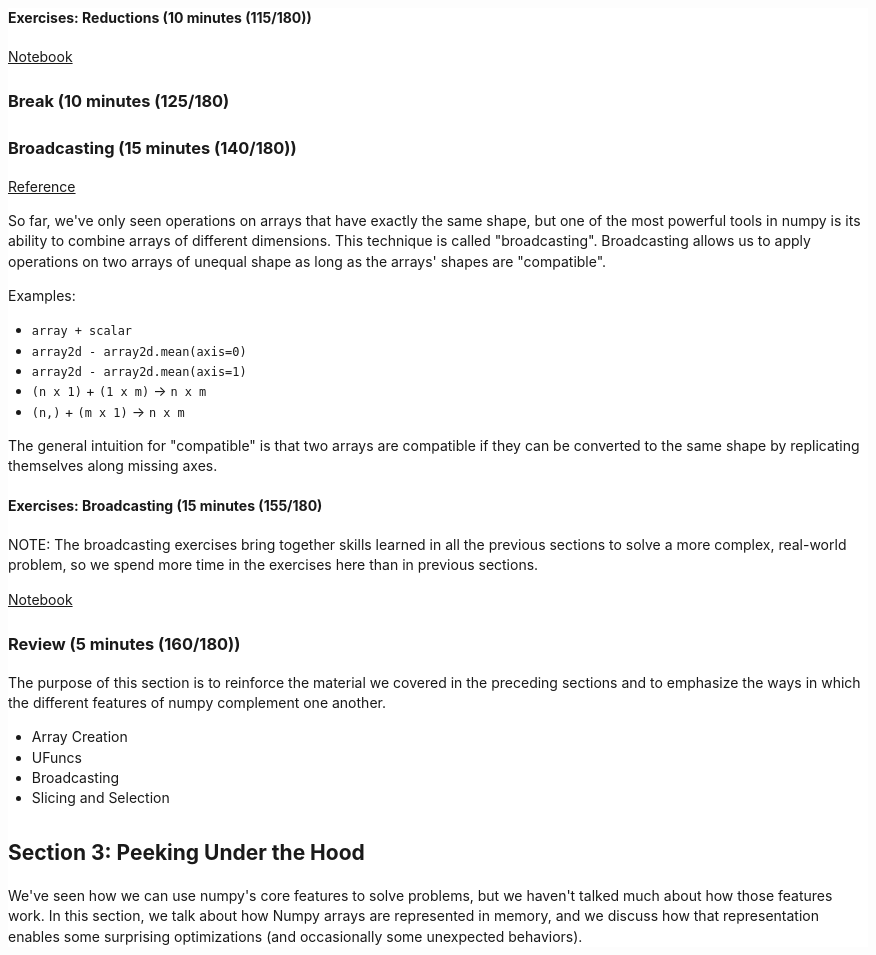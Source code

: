 #### Exercises: Reductions (10 minutes (115/180))

[Notebook](https://github.com/ssanderson/foundations-of-numerical-computing/blob/master/ansible/files/materials/5-Reductions.ipynb)

### Break (10 minutes (125/180)

### Broadcasting (15 minutes (140/180))

[Reference](https://docs.scipy.org/doc/numpy-1.13.0/user/basics.broadcasting.html)

So far, we've only seen operations on arrays that have exactly the same shape,
but one of the most powerful tools in numpy is its ability to combine arrays of
different dimensions. This technique is called "broadcasting". Broadcasting
allows us to apply operations on two arrays of unequal shape as long as the
arrays' shapes are "compatible".

Examples:

- `array + scalar`
- `array2d - array2d.mean(axis=0)`
- `array2d - array2d.mean(axis=1)`
- `(n x 1)` + `(1 x m)` -> `n x m`
- `(n,)` + `(m x 1)` -> `n x m`

The general intuition for "compatible" is that two arrays are compatible if
they can be converted to the same shape by replicating themselves along missing
axes.

#### Exercises: Broadcasting (15 minutes (155/180)

NOTE: The broadcasting exercises bring together skills learned in all the
previous sections to solve a more complex, real-world problem, so we spend more
time in the exercises here than in previous sections.

[Notebook](https://github.com/ssanderson/foundations-of-numerical-computing/blob/master/ansible/files/materials/6-Broadcasting.ipynb)

### Review (5 minutes (160/180))

The purpose of this section is to reinforce the material we covered in the
preceding sections and to emphasize the ways in which the different features of
numpy complement one another.

- Array Creation
- UFuncs
- Broadcasting
- Slicing and Selection

## Section 3: Peeking Under the Hood

We've seen how we can use numpy's core features to solve problems, but we
haven't talked much about how those features work. In this section, we talk
about how Numpy arrays are represented in memory, and we discuss how that
representation enables some surprising optimizations (and occasionally some
unexpected behaviors).
